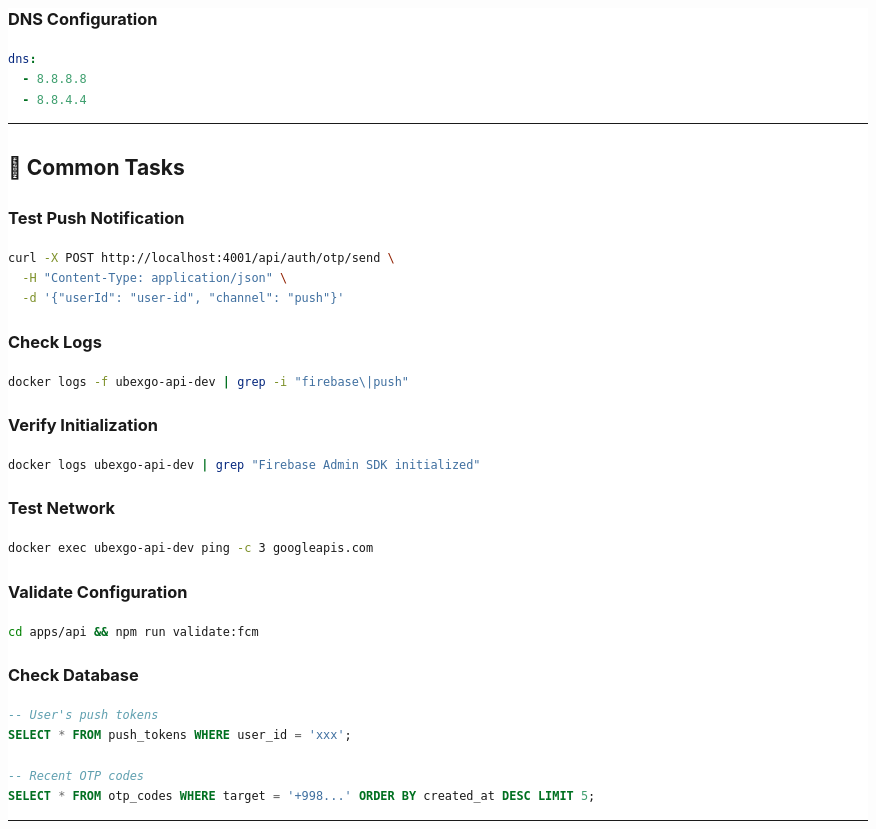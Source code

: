 ### DNS Configuration

```yaml
dns:
  - 8.8.8.8
  - 8.8.4.4
```

---

## 🎯 Common Tasks

### Test Push Notification

```bash
curl -X POST http://localhost:4001/api/auth/otp/send \
  -H "Content-Type: application/json" \
  -d '{"userId": "user-id", "channel": "push"}'
```

### Check Logs

```bash
docker logs -f ubexgo-api-dev | grep -i "firebase\|push"
```

### Verify Initialization

```bash
docker logs ubexgo-api-dev | grep "Firebase Admin SDK initialized"
```

### Test Network

```bash
docker exec ubexgo-api-dev ping -c 3 googleapis.com
```

### Validate Configuration

```bash
cd apps/api && npm run validate:fcm
```

### Check Database

```sql
-- User's push tokens
SELECT * FROM push_tokens WHERE user_id = 'xxx';

-- Recent OTP codes
SELECT * FROM otp_codes WHERE target = '+998...' ORDER BY created_at DESC LIMIT 5;
```

---
